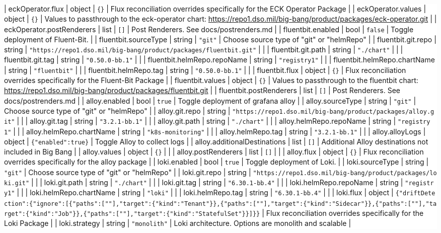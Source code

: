 | eckOperator.flux | object | `{}` | Flux reconciliation overrides specifically for the ECK Operator Package |
| eckOperator.values | object | `{}` | Values to passthrough to the eck-operator chart: https://repo1.dso.mil/big-bang/product/packages/eck-operator.git |
| eckOperator.postRenderers | list | `[]` | Post Renderers.  See docs/postrenders.md |
| fluentbit.enabled | bool | `false` | Toggle deployment of Fluent-Bit. |
| fluentbit.sourceType | string | `"git"` | Choose source type of "git" or "helmRepo" |
| fluentbit.git.repo | string | `"https://repo1.dso.mil/big-bang/product/packages/fluentbit.git"` |  |
| fluentbit.git.path | string | `"./chart"` |  |
| fluentbit.git.tag | string | `"0.50.0-bb.1"` |  |
| fluentbit.helmRepo.repoName | string | `"registry1"` |  |
| fluentbit.helmRepo.chartName | string | `"fluentbit"` |  |
| fluentbit.helmRepo.tag | string | `"0.50.0-bb.1"` |  |
| fluentbit.flux | object | `{}` | Flux reconciliation overrides specifically for the Fluent-Bit Package |
| fluentbit.values | object | `{}` | Values to passthrough to the fluentbit chart: https://repo1.dso.mil/big-bang/product/packages/fluentbit.git |
| fluentbit.postRenderers | list | `[]` | Post Renderers.  See docs/postrenders.md |
| alloy.enabled | bool | `true` | Toggle deployment of grafana alloy |
| alloy.sourceType | string | `"git"` | Choose source type of "git" or "helmRepo" |
| alloy.git.repo | string | `"https://repo1.dso.mil/big-bang/product/packages/alloy.git"` |  |
| alloy.git.tag | string | `"3.2.1-bb.1"` |  |
| alloy.git.path | string | `"./chart"` |  |
| alloy.helmRepo.repoName | string | `"registry1"` |  |
| alloy.helmRepo.chartName | string | `"k8s-monitoring"` |  |
| alloy.helmRepo.tag | string | `"3.2.1-bb.1"` |  |
| alloy.alloyLogs | object | `{"enabled":true}` | Toggle Alloy to collect logs |
| alloy.additionalDestinations | list | `[]` | Additional Alloy destinations not included in Big Bang |
| alloy.values | object | `{}` |  |
| alloy.postRenderers | list | `[]` |  |
| alloy.flux | object | `{}` | Flux reconciliation overrides specifically for the alloy package |
| loki.enabled | bool | `true` | Toggle deployment of Loki. |
| loki.sourceType | string | `"git"` | Choose source type of "git" or "helmRepo" |
| loki.git.repo | string | `"https://repo1.dso.mil/big-bang/product/packages/loki.git"` |  |
| loki.git.path | string | `"./chart"` |  |
| loki.git.tag | string | `"6.30.1-bb.4"` |  |
| loki.helmRepo.repoName | string | `"registry1"` |  |
| loki.helmRepo.chartName | string | `"loki"` |  |
| loki.helmRepo.tag | string | `"6.30.1-bb.4"` |  |
| loki.flux | object | `{"driftDetection":{"ignore":[{"paths":[""],"target":{"kind":"Tenant"}},{"paths":[""],"target":{"kind":"Sidecar"}},{"paths":[""],"target":{"kind":"Job"}},{"paths":[""],"target":{"kind":"StatefulSet"}}]}}` | Flux reconciliation overrides specifically for the Loki Package |
| loki.strategy | string | `"monolith"` | Loki architecture.  Options are monolith and scalable |